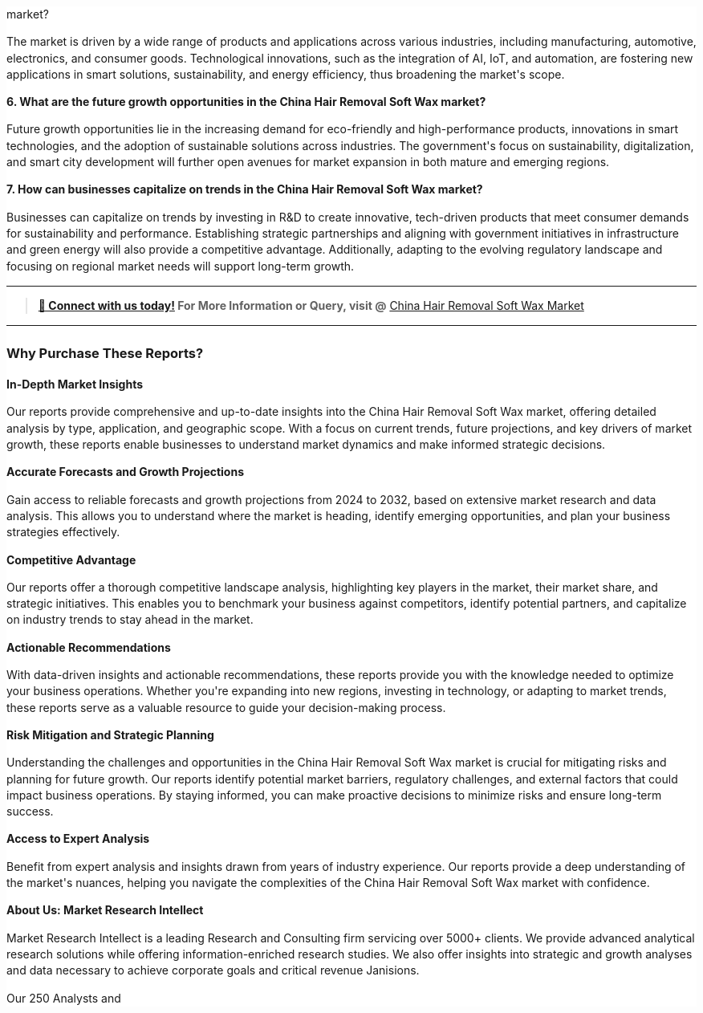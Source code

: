 market?</strong></p><p class="" data-start="1951" data-end="2402">The market is driven by a wide range of products and applications across various industries, including manufacturing, automotive, electronics, and consumer goods. Technological innovations, such as the integration of AI, IoT, and automation, are fostering new applications in smart solutions, sustainability, and energy efficiency, thus broadening the market's scope.</p><p class="" data-start="2404" data-end="2849"><strong data-start="2404" data-end="2477">6. What are the future growth opportunities in the China Hair Removal Soft Wax market?</strong></p><p class="" data-start="2404" data-end="2849">Future growth opportunities lie in the increasing demand for eco-friendly and high-performance products, innovations in smart technologies, and the adoption of sustainable solutions across industries. The government's focus on sustainability, digitalization, and smart city development will further open avenues for market expansion in both mature and emerging regions.</p><p class="" data-start="2851" data-end="3371"><strong data-start="2851" data-end="2923">7. How can businesses capitalize on trends in the China Hair Removal Soft Wax market?</strong></p><p class="" data-start="2851" data-end="3371">Businesses can capitalize on trends by investing in R&amp;D to create innovative, tech-driven products that meet consumer demands for sustainability and performance. Establishing strategic partnerships and aligning with government initiatives in infrastructure and green energy will also provide a competitive advantage. Additionally, adapting to the evolving regulatory landscape and focusing on regional market needs will support long-term growth.</p><hr /><blockquote><p><span class="font-[700]"><strong><a href="https://www.marketresearchintellect.com/product/hair-removal-soft-wax-market/?utm_source=Linkedin&utm_medium=031">📩 Connect with us today!</a> For More Information or Query, visit&nbsp;@</strong>&nbsp;</span><span class="font-[700]"><a href="https://www.marketresearchintellect.com/product/hair-removal-soft-wax-market/?utm_source=Linkedin&utm_medium=031" target="_blank" data-tracking-control-name="article-ssr-frontend-pulse_little-text-block" data-tracking-will-navigate="" data-test-link="">China Hair Removal Soft Wax Market</a></span></p></blockquote><hr /><h3 class="" data-start="164" data-end="199"><strong data-start="168" data-end="199">Why Purchase These Reports?</strong></h3><p class="" data-start="201" data-end="575"><strong data-start="201" data-end="229">In-Depth Market Insights</strong></p><p class="" data-start="201" data-end="575">Our reports provide comprehensive and up-to-date insights into the China Hair Removal Soft Wax market, offering detailed analysis by type, application, and geographic scope. With a focus on current trends, future projections, and key drivers of market growth, these reports enable businesses to understand market dynamics and make informed strategic decisions.</p><p class="" data-start="577" data-end="893"><strong data-start="577" data-end="622">Accurate Forecasts and Growth Projections</strong></p><p class="" data-start="577" data-end="893">Gain access to reliable forecasts and growth projections from 2024 to 2032, based on extensive market research and data analysis. This allows you to understand where the market is heading, identify emerging opportunities, and plan your business strategies effectively.</p><p class="" data-start="895" data-end="1227"><strong data-start="895" data-end="920">Competitive Advantage</strong></p><p class="" data-start="895" data-end="1227">Our reports offer a thorough competitive landscape analysis, highlighting key players in the market, their market share, and strategic initiatives. This enables you to benchmark your business against competitors, identify potential partners, and capitalize on industry trends to stay ahead in the market.</p><p class="" data-start="1229" data-end="1589"><strong data-start="1229" data-end="1259">Actionable Recommendations</strong></p><p class="" data-start="1229" data-end="1589">With data-driven insights and actionable recommendations, these reports provide you with the knowledge needed to optimize your business operations. Whether you're expanding into new regions, investing in technology, or adapting to market trends, these reports serve as a valuable resource to guide your decision-making process.</p><p class="" data-start="1591" data-end="2004"><strong data-start="1591" data-end="1633">Risk Mitigation and Strategic Planning</strong></p><p class="" data-start="1591" data-end="2004">Understanding the challenges and opportunities in the China Hair Removal Soft Wax market is crucial for mitigating risks and planning for future growth. Our reports identify potential market barriers, regulatory challenges, and external factors that could impact business operations. By staying informed, you can make proactive decisions to minimize risks and ensure long-term success.</p><p class="" data-start="2006" data-end="2266"><strong data-start="2006" data-end="2035">Access to Expert Analysis</strong></p><p class="" data-start="2006" data-end="2266">Benefit from expert analysis and insights drawn from years of industry experience. Our reports provide a deep understanding of the market's nuances, helping you navigate the complexities of the China Hair Removal Soft Wax market with confidence.</p><p><strong><span class="font-[700]">About Us: Market Research Intellect</span></strong></p><p><span class="">Market Research Intellect is a leading Research and Consulting firm servicing over 5000+ clients. We provide advanced analytical research solutions while offering information-enriched research studies.&nbsp;</span>We also offer insights into strategic and growth analyses and data necessary to achieve corporate goals and critical revenue Janisions.</p><p><span class="">Our 250 Analysts and